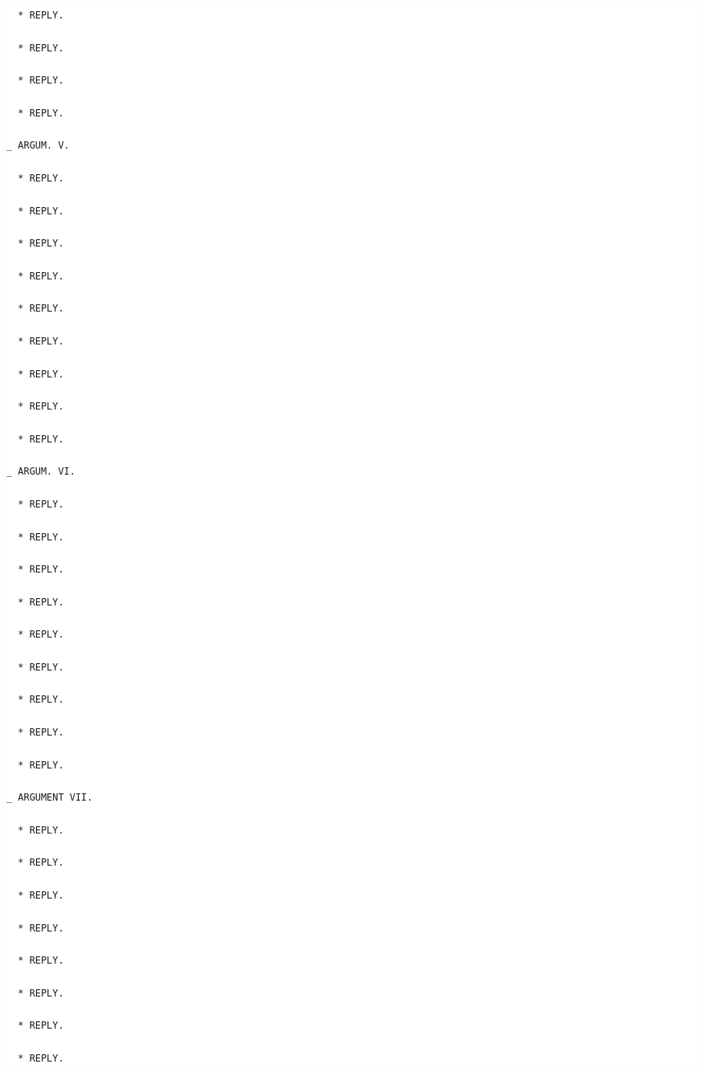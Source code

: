       * REPLY.

      * REPLY.

      * REPLY.

      * REPLY.

    _ ARGUM. V.

      * REPLY.

      * REPLY.

      * REPLY.

      * REPLY.

      * REPLY.

      * REPLY.

      * REPLY.

      * REPLY.

      * REPLY.

    _ ARGUM. VI.

      * REPLY.

      * REPLY.

      * REPLY.

      * REPLY.

      * REPLY.

      * REPLY.

      * REPLY.

      * REPLY.

      * REPLY.

    _ ARGUMENT VII.

      * REPLY.

      * REPLY.

      * REPLY.

      * REPLY.

      * REPLY.

      * REPLY.

      * REPLY.

      * REPLY.
